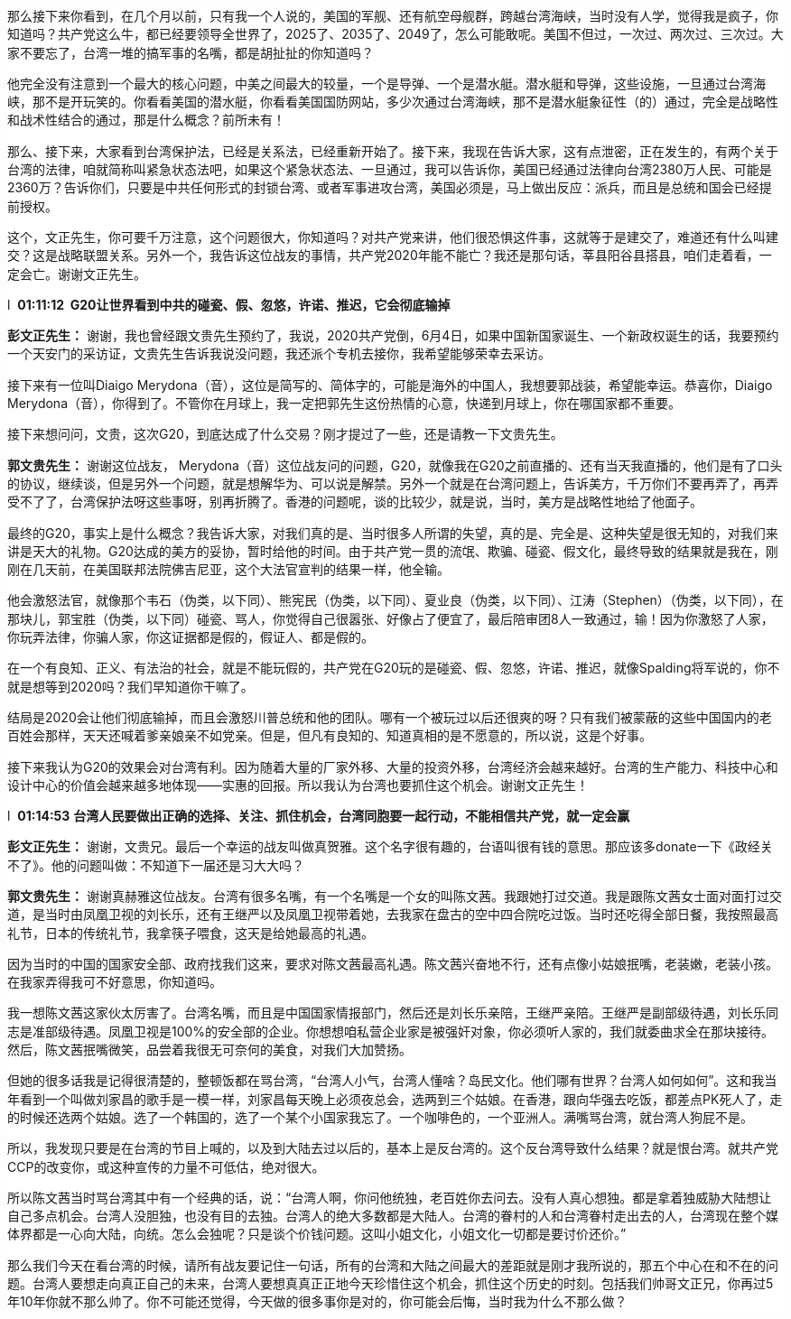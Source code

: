 那么接下来你看到，在几个月以前，只有我一个人说的，美国的军舰、还有航空母舰群，跨越台湾海峡，当时没有人学，觉得我是疯子，你知道吗？共产党这么牛，都已经要领导全世界了，2025了、2035了、2049了，怎么可能敢呢。美国不但过，一次过、两次过、三次过。大家不要忘了，台湾一堆的搞军事的名嘴，都是胡扯扯的你知道吗？

他完全没有注意到一个最大的核心问题，中美之间最大的较量，一个是导弹、一个是潜水艇。潜水艇和导弹，这些设施，一旦通过台湾海峡，那不是开玩笑的。你看看美国的潜水艇，你看看美国国防网站，多少次通过台湾海峡，那不是潜水艇象征性（的）通过，完全是战略性和战术性结合的通过，那是什么概念？前所未有！

那么、接下来，大家看到台湾保护法，已经是关系法，已经重新开始了。接下来，我现在告诉大家，这有点泄密，正在发生的，有两个关于台湾的法律，咱就简称叫紧急状态法吧，如果这个紧急状态法、一旦通过，我可以告诉你，美国已经通过法律向台湾2380万人民、可能是2360万？告诉你们，只要是中共任何形式的封锁台湾、或者军事进攻台湾，美国必须是，马上做出反应：派兵，而且是总统和国会已经提前授权。

这个，文正先生，你可要千万注意，这个问题很大，你知道吗？对共产党来讲，他们很恐惧这件事，这就等于是建交了，难道还有什么叫建交？这是战略联盟关系。另外一个，我告诉这位战友的事情，共产党2020年能不能亡？我还是那句话，莘县阳谷县搭县，咱们走着看，一定会亡。谢谢文正先生。

l  **01:11:12  G20让世界看到中共的碰瓷、假、忽悠，许诺、推迟，它会彻底输掉**

**彭文正先生：** 谢谢，我也曾经跟文贵先生预约了，我说，2020共产党倒，6月4日，如果中国新国家诞生、一个新政权诞生的话，我要预约一个天安门的采访证，文贵先生告诉我说没问题，我还派个专机去接你，我希望能够荣幸去采访。

接下来有一位叫Diaigo Merydona（音），这位是简写的、简体字的，可能是海外的中国人，我想要郭战装，希望能幸运。恭喜你，Diaigo Merydona（音），你得到了。不管你在月球上，我一定把郭先生这份热情的心意，快递到月球上，你在哪国家都不重要。

接下来想问问，文贵，这次G20，到底达成了什么交易？刚才提过了一些，还是请教一下文贵先生。

**郭文贵先生：** 谢谢这位战友， Merydona（音）这位战友问的问题，G20，就像我在G20之前直播的、还有当天我直播的，他们是有了口头的协议，继续谈，但是另外一个问题，就是想解华为、可以说是解禁。另外一个就是在台湾问题上，告诉美方，千万你们不要再弄了，再弄受不了了，台湾保护法呀这些事呀，别再折腾了。香港的问题呢，谈的比较少，就是说，当时，美方是战略性地给了他面子。

最终的G20，事实上是什么概念？我告诉大家，对我们真的是、当时很多人所谓的失望，真的是、完全是、这种失望是很无知的，对我们来讲是天大的礼物。G20达成的美方的妥协，暂时给他的时间。由于共产党一贯的流氓、欺骗、碰瓷、假文化，最终导致的结果就是我在，刚刚在几天前，在美国联邦法院佛吉尼亚，这个大法官宣判的结果一样，他全输。

他会激怒法官，就像那个韦石（伪类，以下同）、熊宪民（伪类，以下同）、夏业良（伪类，以下同）、江涛（Stephen）（伪类，以下同），在那块儿，郭宝胜（伪类，以下同）碰瓷、骂人，你觉得自己很嚣张、好像占了便宜了，最后陪审团8人一致通过，输！因为你激怒了人家，你玩弄法律，你骗人家，你这证据都是假的，假证人、都是假的。

在一个有良知、正义、有法治的社会，就是不能玩假的，共产党在G20玩的是碰瓷、假、忽悠，许诺、推迟，就像Spalding将军说的，你不就是想等到2020吗？我们早知道你干嘛了。

结局是2020会让他们彻底输掉，而且会激怒川普总统和他的团队。哪有一个被玩过以后还很爽的呀？只有我们被蒙蔽的这些中国国内的老百姓会那样，天天还喊着爹亲娘亲不如党亲。但是，但凡有良知的、知道真相的是不愿意的，所以说，这是个好事。

接下来我认为G20的效果会对台湾有利。因为随着大量的厂家外移、大量的投资外移，台湾经济会越来越好。台湾的生产能力、科技中心和设计中心的价值会越来越多地体现——实惠的回报。所以我认为台湾也要抓住这个机会。谢谢文正先生！

l  **01:14:53** **台湾人民要做出正确的选择、关注、抓住机会，台湾同胞要一起行动，不能相信共产党，就一定会赢**

**彭文正先生：** 谢谢，文贵兄。最后一个幸运的战友叫做真贺雅。这个名字很有趣的，台语叫很有钱的意思。那应该多donate一下《政经关不了》。他的问题叫做：不知道下一届还是习大大吗？

**郭文贵先生：** 谢谢真赫雅这位战友。台湾有很多名嘴，有一个名嘴是一个女的叫陈文茜。我跟她打过交道。我是跟陈文茜女士面对面打过交道，是当时由凤凰卫视的刘长乐，还有王继严以及凤凰卫视带着她，去我家在盘古的空中四合院吃过饭。当时还吃得全部日餐，我按照最高礼节，日本的传统礼节，我拿筷子喂食，这天是给她最高的礼遇。

因为当时的中国的国家安全部、政府找我们这来，要求对陈文茜最高礼遇。陈文茜兴奋地不行，还有点像小姑娘抿嘴，老装嫩，老装小孩。在我家弄得我可不好意思，你知道吗。

我一想陈文茜这家伙太厉害了。台湾名嘴，而且是中国国家情报部门，然后还是刘长乐亲陪，王继严亲陪。王继严是副部级待遇，刘长乐同志是准部级待遇。凤凰卫视是100%的安全部的企业。你想想咱私营企业家是被强奸对象，你必须听人家的，我们就委曲求全在那块接待。然后，陈文茜抿嘴微笑，品尝着我很无可奈何的美食，对我们大加赞扬。

但她的很多话我是记得很清楚的，整顿饭都在骂台湾，“台湾人小气，台湾人懂啥？岛民文化。他们哪有世界？台湾人如何如何”。这和我当年看到一个叫做刘家昌的歌手是一模一样，刘家昌每天晚上必须夜总会，选两到三个姑娘。在香港，跟向华强去吃饭，都差点PK死人了，走的时候还选两个姑娘。选了一个韩国的，选了一个某个小国家我忘了。一个咖啡色的，一个亚洲人。满嘴骂台湾，就台湾人狗屁不是。

所以，我发现只要是在台湾的节目上喊的，以及到大陆去过以后的，基本上是反台湾的。这个反台湾导致什么结果？就是恨台湾。就共产党CCP的改变你，或这种宣传的力量不可低估，绝对很大。

所以陈文茜当时骂台湾其中有一个经典的话，说：“台湾人啊，你问他统独，老百姓你去问去。没有人真心想独。都是拿着独威胁大陆想让自己多点机会。台湾人没胆独，也没有目的去独。台湾人的绝大多数都是大陆人。台湾的眷村的人和台湾眷村走出去的人，台湾现在整个媒体界都是一心向大陆，向统。怎么会独呢？只是谈个价钱问题。这叫小姐文化，小姐文化一切都是要讨价还价。”

那么我们今天在看台湾的时候，请所有战友要记住一句话，所有的台湾和大陆之间最大的差距就是刚才我所说的，那五个中心在和不在的问题。台湾人要想走向真正自己的未来，台湾人要想真真正正地今天珍惜住这个机会，抓住这个历史的时刻。包括我们帅哥文正兄，你再过5年10年你就不那么帅了。你不可能还觉得，今天做的很多事你是对的，你可能会后悔，当时我为什么不那么做？
